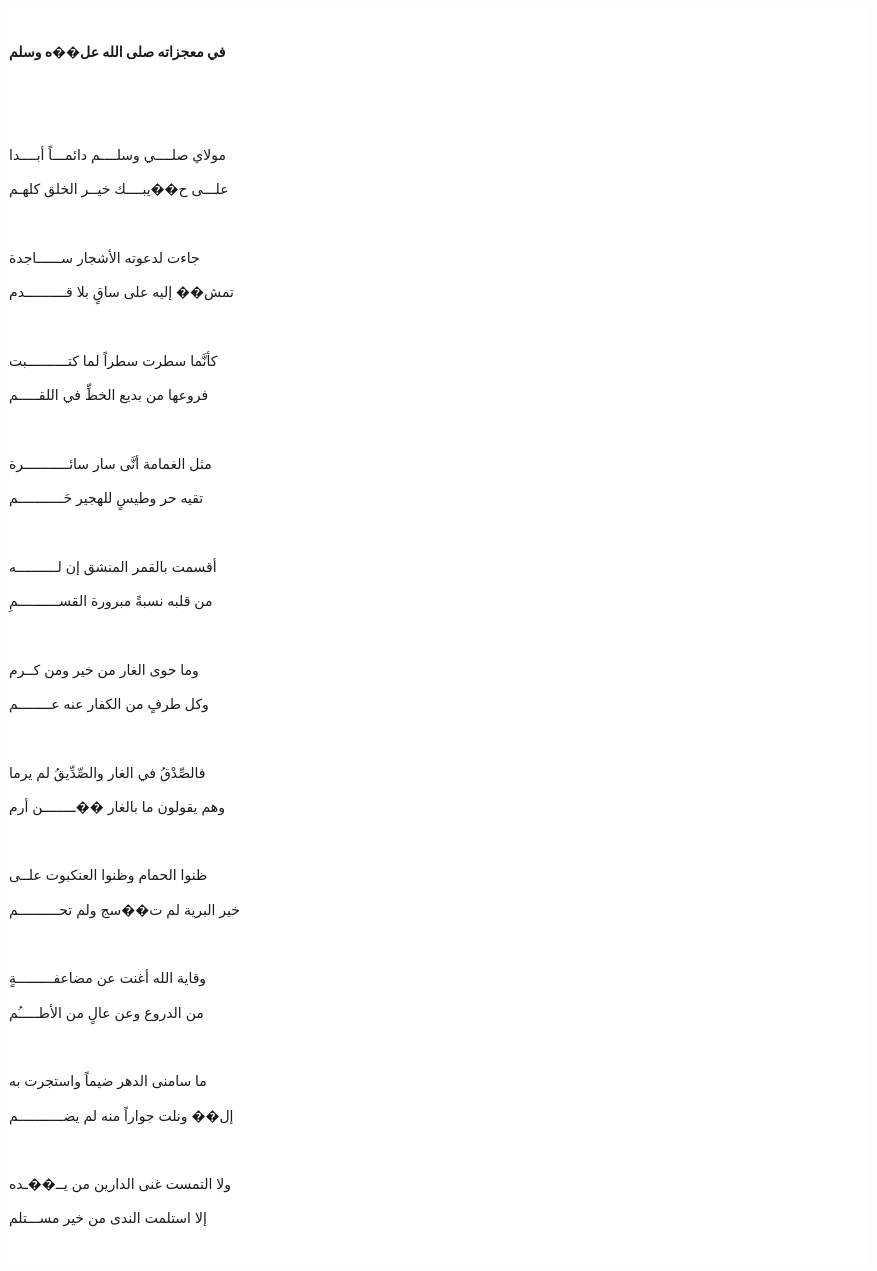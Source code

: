  

**في معجزاته صلى الله عل��ه وسلم**

 

 

مولاي صلــــي وسلــــم دائمـــاً أبــــدا

علـــى ح��يبــــك خيــر الخلق كلهـم

 

جاءت لدعوته الأشجار ســــــاجدة

تمش�� إليه على ساقٍ بلا قــــــــــدم

 

كأنَّما سطرت سطراً لما كتــــــــــبت

فروعها من بديع الخطِّ في اللقـــــم

 

مثل الغمامة أنَّى سار سائـــــــــــرة

تقيه حر وطيسٍ للهجير حَـــــــــــم

 

أقسمت بالقمر المنشق إن لــــــــــه

من قلبه نسبةً مبرورة القســــــــــمِ

 

وما حوى الغار من خير ومن كــرم

وكل طرفٍ من الكفار عنه عــــــــم

 

فالصِّدْقُ في الغار والصِّدِّيقُ لم يرما

وهم يقولون ما بالغار ��ــــــــن أرم

 

ظنوا الحمام وظنوا العنكبوت علــى

خير البرية لم ت��سج ولم تحــــــــــم

 

وقاية الله أغنت عن مضاعفـــــــــةٍ

من الدروع وعن عالٍ من الأطـــــُم

 

ما سامنى الدهر ضيماً واستجرت به

إل�� ونلت جواراً منه لم يضـــــــــــم

 

ولا التمست غنى الدارين من يــ��ـده

إلا استلمت الندى من خير مســـتلم

 
